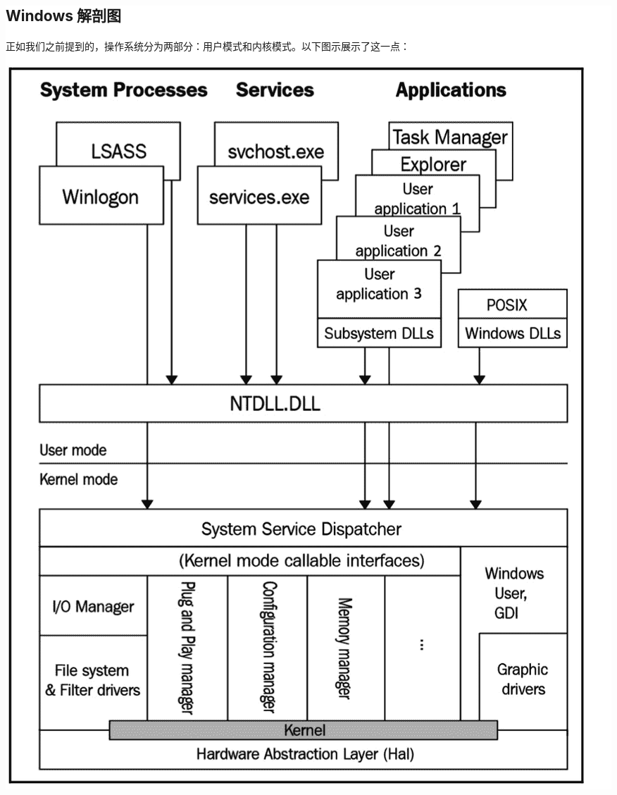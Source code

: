 ## Windows 解剖图

正如我们之前提到的，操作系统分为两部分：用户模式和内核模式。以下图示展示了这一点：

![图 7.2 – Windows 操作系统设计](img/Figure_7.2_B18500.jpg)
